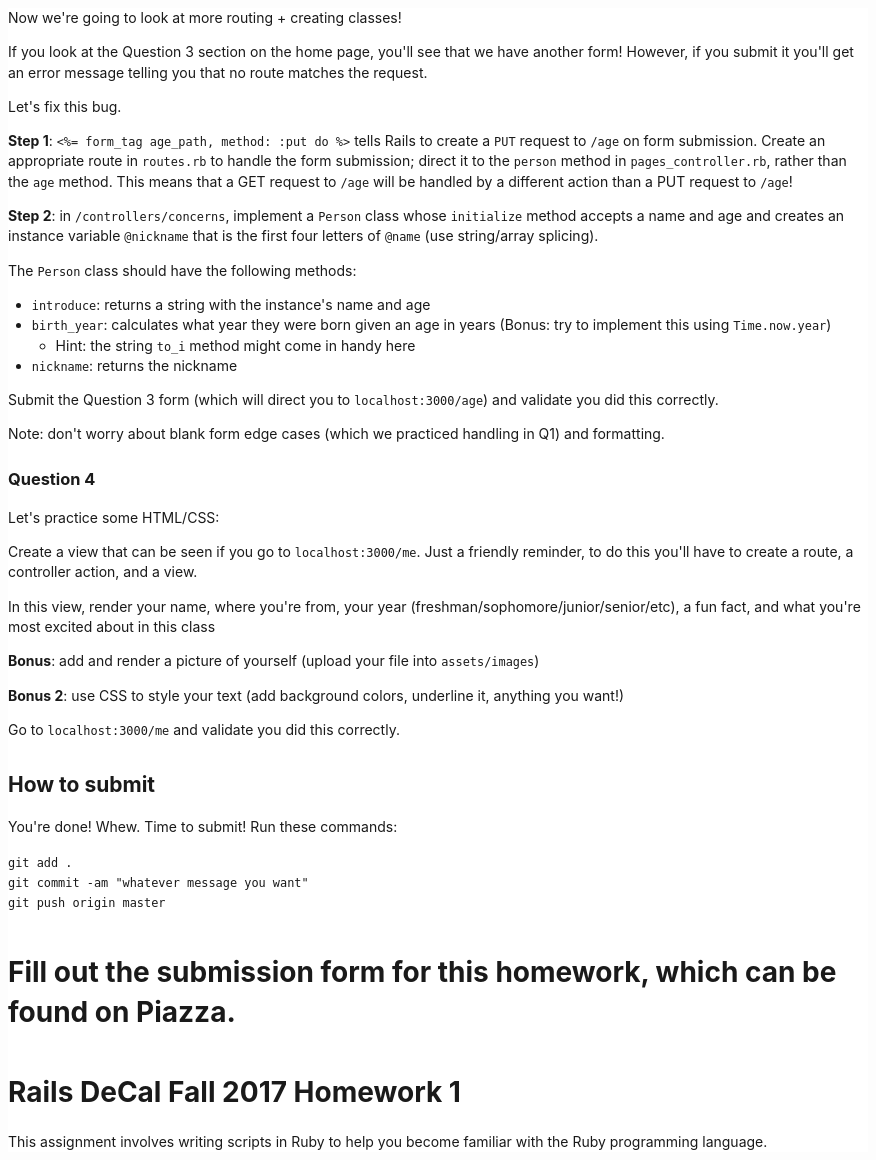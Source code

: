 Now we're going to look at more routing + creating classes!

If you look at the Question 3 section on the home page, you'll see that we have another form! However, if you submit it you'll get an error message telling you that no route matches the request.

Let's fix this bug.

**Step 1**: `<%= form_tag age_path, method: :put do %>` tells Rails to create a `PUT` request to `/age` on form submission. Create an appropriate route in `routes.rb` to handle the form submission; direct it to the `person` method in `pages_controller.rb`, rather than the `age` method. This means that a GET request to `/age` will be handled by a different action than a PUT request to `/age`!

**Step 2**: in `/controllers/concerns`, implement a `Person` class whose `initialize` method accepts a name and age and creates an instance variable `@nickname` that is the first four letters of `@name` (use string/array splicing).

The `Person` class should have the following methods:
- `introduce`: returns a string with the instance's name and age
- `birth_year`: calculates what year they were born given an age in years (Bonus: try to implement this using `Time.now.year`)
    - Hint: the string `to_i` method might come in handy here
- `nickname`: returns the nickname

Submit the Question 3 form (which will direct you to `localhost:3000/age`) and validate you did this correctly.

Note: don't worry about blank form edge cases (which we practiced handling in Q1) and formatting.

### Question 4
Let's practice some HTML/CSS:

Create a view that can be seen if you go to `localhost:3000/me`. Just a friendly reminder, to do this you'll have to create a route, a controller action, and a view.

In this view, render your name, where you're from, your year (freshman/sophomore/junior/senior/etc), a fun fact, and what you're most excited about in this class

**Bonus**: add and render a picture of yourself (upload your file into `assets/images`)

**Bonus 2**: use CSS to style your text (add background colors, underline it, anything you want!)

Go to `localhost:3000/me` and validate you did this correctly.

## How to submit
You're done! Whew. Time to submit! Run these commands:
```
git add .
git commit -am "whatever message you want"
git push origin master
```
Fill out the submission form for this homework, which can be found on Piazza.
=======
# Rails DeCal Fall 2017 Homework 1
This assignment involves writing scripts in Ruby to help you become familiar with the Ruby programming language.
